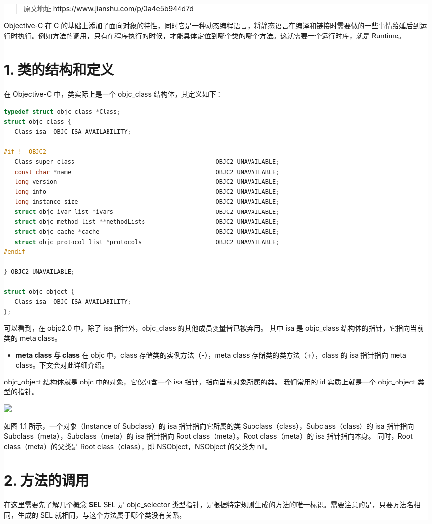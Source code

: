 >  原文地址 https://www.jianshu.com/p/0a4e5b944d7d

Objective-C 在 C 的基础上添加了面向对象的特性，同时它是一种动态编程语言，将静态语言在编译和链接时需要做的一些事情给延后到运行时执行。例如方法的调用，只有在程序执行的时候，才能具体定位到哪个类的哪个方法。这就需要一个运行时库，就是 Runtime。

# 1\. 类的结构和定义

在 Objective-C 中，类实际上是一个 objc_class 结构体，其定义如下：

```objective-c
typedef struct objc_class *Class;
struct objc_class {
   Class isa  OBJC_ISA_AVAILABILITY;

#if !__OBJC2__
   Class super_class                                        OBJC2_UNAVAILABLE;
   const char *name                                         OBJC2_UNAVAILABLE;
   long version                                             OBJC2_UNAVAILABLE;
   long info                                                OBJC2_UNAVAILABLE;
   long instance_size                                       OBJC2_UNAVAILABLE;
   struct objc_ivar_list *ivars                             OBJC2_UNAVAILABLE;
   struct objc_method_list **methodLists                    OBJC2_UNAVAILABLE;
   struct objc_cache *cache                                 OBJC2_UNAVAILABLE;
   struct objc_protocol_list *protocols                     OBJC2_UNAVAILABLE;
#endif

} OBJC2_UNAVAILABLE;

struct objc_object {
   Class isa  OBJC_ISA_AVAILABILITY;
};

```

可以看到，在 objc2.0 中，除了 isa 指针外，objc_class 的其他成员变量皆已被弃用。
其中 isa 是 objc_class 结构体的指针，它指向当前类的 meta class。

*   **meta class 与 class**
    在 objc 中，class 存储类的实例方法（-），meta class 存储类的类方法（+），class 的 isa 指针指向 meta class。下文会对此详细介绍。

objc_object 结构体就是 objc 中的对象，它仅包含一个 isa 指针，指向当前对象所属的类。 我们常用的 id 实质上就是一个 objc_object 类型的指针。

![](http://sylarimage.oss-cn-shenzhen.aliyuncs.com/2019-03-19-023919.jpg)

如图 1.1 所示，一个对象（Instance of Subclass）的 isa 指针指向它所属的类 Subclass（class），Subclass（class）的 isa 指针指向 Subclass（meta），Subclass（meta）的 isa 指针指向 Root class（meta）。Root class（meta）的 isa 指针指向本身。
同时，Root class（meta）的父类是 Root class（class），即 NSObject，NSObject 的父类为 nil。

# 2\. 方法的调用

在这里需要先了解几个概念
**SEL**
SEL 是 objc_selector 类型指针，是根据特定规则生成的方法的唯一标识。需要注意的是，只要方法名相同，生成的 SEL 就相同，与这个方法属于哪个类没有关系。
